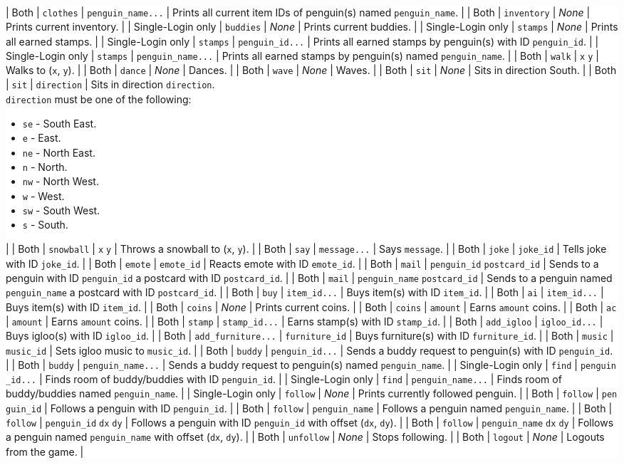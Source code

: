 | Both | `clothes` | `penguin_name...` | Prints all current item IDs of penguin(s) named `penguin_name`. |
| Both | `inventory` | _None_ | Prints current inventory. |
| Single-Login only | `buddies` | _None_ | Prints current buddies. |
| Single-Login only | `stamps` | _None_ | Prints all earned stamps. |
| Single-Login only | `stamps` | `penguin_id...` | Prints all earned stamps by penguin(s) with ID `penguin_id`. |
| Single-Login only | `stamps` | `penguin_name...` | Prints all earned stamps by penguin(s) named `penguin_name`. |
| Both | `walk` | `x` `y` | Walks to (`x`, `y`). |
| Both | `dance` | _None_ | Dances. |
| Both | `wave` | _None_ | Waves. |
| Both | `sit` | _None_ | Sits in direction South. |
| Both | `sit` | `direction` | Sits in direction `direction`.<br>`direction` must be one of the following:<ul><li>`se` - South East.</li><li>`e` - East.</li><li>`ne` - North East.</li><li>`n` - North.</li><li>`nw` - North West.</li><li>`w` - West.</li><li>`sw` - South West.</li><li>`s` - South.</li></ul> |
| Both | `snowball` | `x` `y` | Throws a snowball to (`x`, `y`). |
| Both | `say` | `message...` | Says `message`. |
| Both | `joke` | `joke_id` | Tells joke with ID `joke_id`. |
| Both | `emote` | `emote_id` | Reacts emote with ID `emote_id`. |
| Both | `mail` | `penguin_id` `postcard_id` | Sends to a penguin with ID `penguin_id` a postcard with ID `postcard_id`. |
| Both | `mail` | `penguin_name` `postcard_id` | Sends to a penguin named `penguin_name` a postcard with ID `postcard_id`. |
| Both | `buy` | `item_id...` | Buys item(s) with ID `item_id`. |
| Both | `ai` | `item_id...` | Buys item(s) with ID `item_id`. |
| Both | `coins` | _None_ | Prints current coins. |
| Both | `coins` | `amount` | Earns `amount` coins. |
| Both | `ac` | `amount` | Earns `amount` coins. |
| Both | `stamp` | `stamp_id...` | Earns stamp(s) with ID `stamp_id`. |
| Both | `add_igloo` | `igloo_id...` | Buys igloo(s) with ID `igloo_id`. |
| Both | `add_furniture...` | `furniture_id` | Buys furniture(s) with ID `furniture_id`. |
| Both | `music` | `music_id` | Sets igloo music to `music_id`. |
| Both | `buddy` | `penguin_id...` | Sends a buddy request to penguin(s) with ID `penguin_id`. |
| Both | `buddy` | `penguin_name...` | Sends a buddy request to penguin(s) named `penguin_name`. |
| Single-Login only | `find` | `penguin_id...` | Finds room of buddy/buddies with ID `penguin_id`. |
| Single-Login only | `find` | `penguin_name...` | Finds room of buddy/buddies named `penguin_name`. |
| Single-Login only | `follow` | _None_ | Prints currently followed penguin. |
| Both | `follow` | `penguin_id` | Follows a penguin with ID `penguin_id`. |
| Both | `follow` | `penguin_name` | Follows a penguin named `penguin_name`. |
| Both | `follow` | `penguin_id` `dx` `dy` | Follows a penguin with ID `penguin_id` with offset (`dx`, `dy`). |
| Both | `follow` | `penguin_name` `dx` `dy` | Follows a penguin named `penguin_name` with offset (`dx`, `dy`). |
| Both | `unfollow` | _None_ | Stops following. |
| Both | `logout` | _None_ | Logouts from the game. |